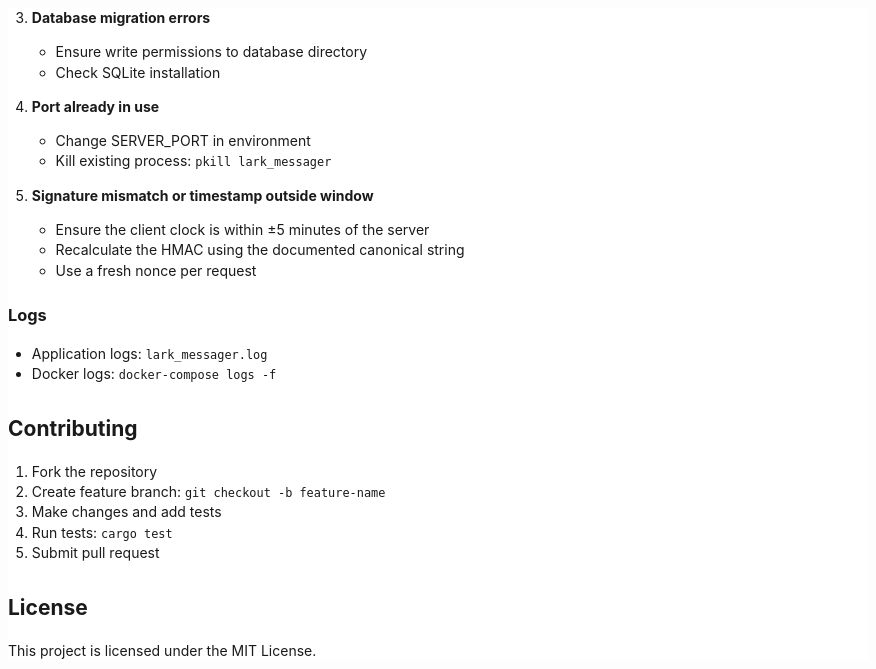 3. **Database migration errors**
   - Ensure write permissions to database directory
   - Check SQLite installation

4. **Port already in use**
   - Change SERVER_PORT in environment
   - Kill existing process: `pkill lark_messager`

5. **Signature mismatch or timestamp outside window**
   - Ensure the client clock is within ±5 minutes of the server
   - Recalculate the HMAC using the documented canonical string
   - Use a fresh nonce per request

### Logs

- Application logs: `lark_messager.log`
- Docker logs: `docker-compose logs -f`

## Contributing

1. Fork the repository
2. Create feature branch: `git checkout -b feature-name`
3. Make changes and add tests
4. Run tests: `cargo test`
5. Submit pull request

## License

This project is licensed under the MIT License.
